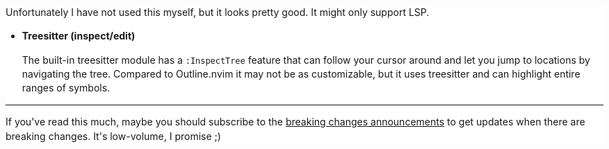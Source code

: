   Unfortunately I have not used this myself, but it looks pretty good. It might
  only support LSP.

- **Treesitter (inspect/edit)**

  The built-in treesitter module has a `:InspectTree` feature that can follow
  your cursor around and let you jump to locations by navigating the tree.
  Compared to Outline.nvim it may not be as customizable, but it uses
  treesitter and can highlight entire ranges of symbols.

<hr>

If you've read this much, maybe you should subscribe to the [breaking changes
announcements](https://github.com/hedyhli/outline.nvim/issues/10) to get
updates when there are breaking changes. It's low-volume, I promise ;)
